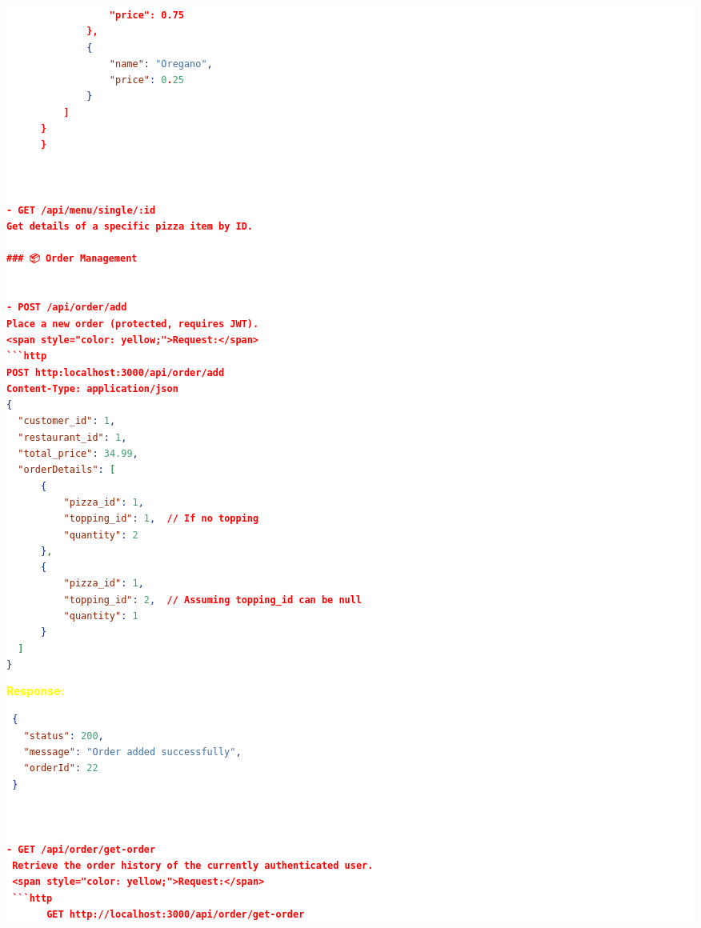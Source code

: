   ```json
                    "price": 0.75
                },
                {
                    "name": "Oregano",
                    "price": 0.25
                }
            ]
        }
        }   
  
  

- GET /api/menu/single/:id  
  Get details of a specific pizza item by ID.

### 📦 Order Management


- POST /api/order/add  
  Place a new order (protected, requires JWT).
  <span style="color: yellow;">Request:</span>
  ```http
  POST http:localhost:3000/api/order/add
  Content-Type: application/json
  {
    "customer_id": 1,
    "restaurant_id": 1,
    "total_price": 34.99,
    "orderDetails": [
        {
            "pizza_id": 1,
            "topping_id": 1,  // If no topping
            "quantity": 2
        },
        {
            "pizza_id": 1,
            "topping_id": 2,  // Assuming topping_id can be null
            "quantity": 1
        }
    ]
  }
   ```
   


 <span style="color: yellow;">**Response:**</span>
 ```json
  {
    "status": 200,
    "message": "Order added successfully",
    "orderId": 22
  }
 
 
  
- GET /api/order/get-order  
  Retrieve the order history of the currently authenticated user.
  <span style="color: yellow;">Request:</span>
  ```http
        GET http://localhost:3000/api/order/get-order
  ```
